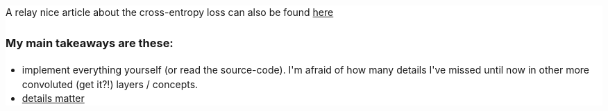 A relay nice article about the cross-entropy loss can also be found [here](https://gombru.github.io/2018/05/23/cross_entropy_loss/)

### My **main** takeaways are these:
* implement everything yourself (or read the source-code). I'm afraid of how many details I've missed until now in other more convoluted (get it?!) layers / concepts.
* [details matter](https://www.curs-ml.com/)


